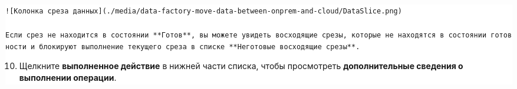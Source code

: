     ![Колонка среза данных](./media/data-factory-move-data-between-onprem-and-cloud/DataSlice.png)
   
    Если срез не находится в состоянии **Готов**, вы можете увидеть восходящие срезы, которые не находятся в состоянии готовности и блокируют выполнение текущего среза в списке **Неготовые восходящие срезы**.
10. Щелкните **выполненное действие** в нижней части списка, чтобы просмотреть **дополнительные сведения о выполнении операции**.
    